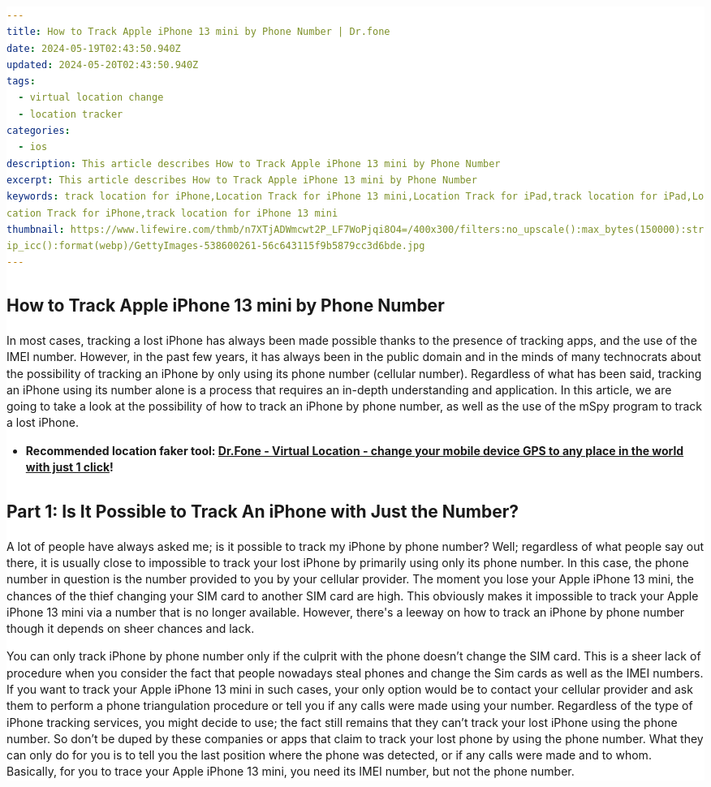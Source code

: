 ```yaml
---
title: How to Track Apple iPhone 13 mini by Phone Number | Dr.fone
date: 2024-05-19T02:43:50.940Z
updated: 2024-05-20T02:43:50.940Z
tags: 
  - virtual location change
  - location tracker
categories:
  - ios
description: This article describes How to Track Apple iPhone 13 mini by Phone Number
excerpt: This article describes How to Track Apple iPhone 13 mini by Phone Number
keywords: track location for iPhone,Location Track for iPhone 13 mini,Location Track for iPad,track location for iPad,Location Track for iPhone,track location for iPhone 13 mini
thumbnail: https://www.lifewire.com/thmb/n7XTjADWmcwt2P_LF7WoPjqi8O4=/400x300/filters:no_upscale():max_bytes(150000):strip_icc():format(webp)/GettyImages-538600261-56c643115f9b5879cc3d6bde.jpg
---
```


## How to Track Apple iPhone 13 mini by Phone Number

In most cases, tracking a lost iPhone has always been made possible thanks to the presence of tracking apps, and the use of the IMEI number. However, in the past few years, it has always been in the public domain and in the minds of many technocrats about the possibility of tracking an iPhone by only using its phone number (cellular number). Regardless of what has been said, tracking an iPhone using its number alone is a process that requires an in-depth understanding and application. In this article, we are going to take a look at the possibility of how to track an iPhone by phone number, as well as the use of the mSpy program to track a lost iPhone.

- **Recommended location faker tool: [Dr.Fone - Virtual Location - change your mobile device GPS to any place in the world with just 1 click](https://tools.techidaily.com/wondershare/drfone/virtual-location-changer/)!**

## Part 1: Is It Possible to Track An iPhone with Just the Number?

A lot of people have always asked me; is it possible to track my iPhone by phone number? Well; regardless of what people say out there, it is usually close to impossible to track your lost iPhone by primarily using only its phone number. In this case, the phone number in question is the number provided to you by your cellular provider. The moment you lose your Apple iPhone 13 mini, the chances of the thief changing your SIM card to another SIM card are high. This obviously makes it impossible to track your Apple iPhone 13 mini via a number that is no longer available. However, there's a leeway on how to track an iPhone by phone number though it depends on sheer chances and lack.

You can only track iPhone by phone number only if the culprit with the phone doesn’t change the SIM card. This is a sheer lack of procedure when you consider the fact that people nowadays steal phones and change the Sim cards as well as the IMEI numbers. If you want to track your Apple iPhone 13 mini in such cases, your only option would be to contact your cellular provider and ask them to perform a phone triangulation procedure or tell you if any calls were made using your number. Regardless of the type of iPhone tracking services, you might decide to use; the fact still remains that they can’t track your lost iPhone using the phone number. So don’t be duped by these companies or apps that claim to track your lost phone by using the phone number. What they can only do for you is to tell you the last position where the phone was detected, or if any calls were made and to whom. Basically, for you to trace your Apple iPhone 13 mini, you need its IMEI number, but not the phone number.
